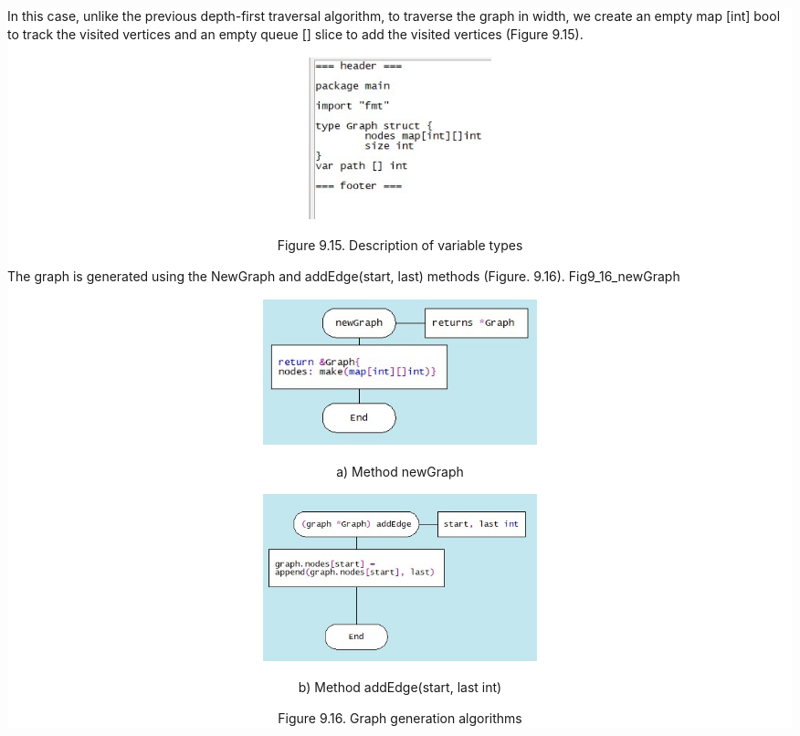 In this case, unlike the previous depth-first traversal algorithm, to traverse the graph in width, we create an empty map [int] bool to track the visited vertices and an empty queue [] slice to add the visited vertices (Figure 9.15).

<div style="text-align: center;">
<img src="https://raw.githubusercontent.com/ISA-1941/drakongogit/main/Engl_images/E_Im9/Fig9_15_Description.jpg" width="200">
</div>
<p style="text-align: center;">Figure 9.15. Description of variable types </p>

The graph is generated using the NewGraph and addEdge(start, last) methods  (Figure. 9.16).
Fig9_16_newGraph

<div style="text-align: center;">
<img src="https://raw.githubusercontent.com/ISA-1941/drakongogit/main/Engl_images/E_Im9/Fig9_16a_newGraph.jpg" width="300">
</div>
<p style="text-align: center;">a)	  Method newGraph </p>

<div style="text-align: center;">
<img src="https://raw.githubusercontent.com/ISA-1941/drakongogit/main/Engl_images/E_Im9/Fig9_16b_add.jpg" width="300">
</div>
<p style="text-align: center;">b)	Method addEdge(start, last int)</p>
<p style="text-align: center;">Figure 9.16. Graph generation algorithms</p>
